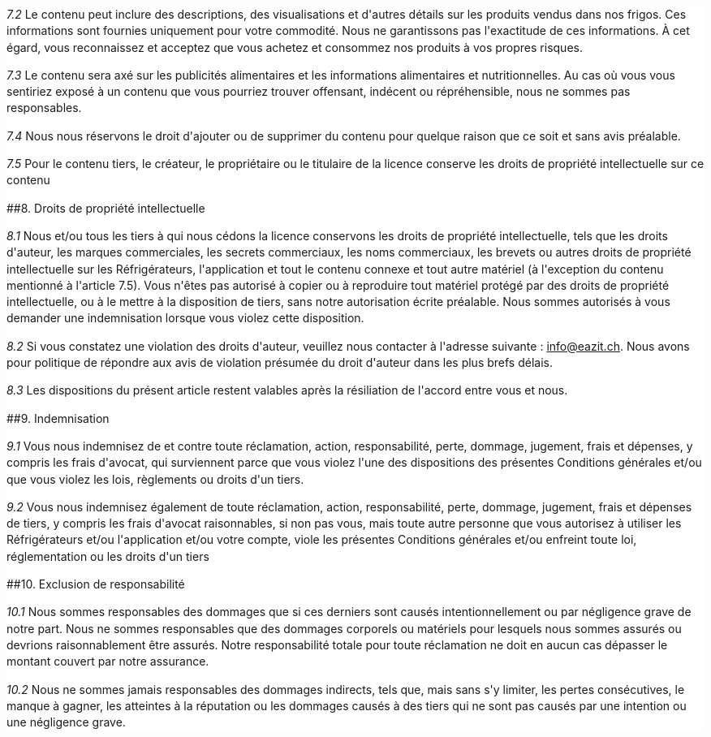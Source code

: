 *7.2*  Le contenu peut inclure des descriptions, des visualisations et d'autres détails sur les produits vendus dans nos frigos. Ces informations sont fournies uniquement pour votre commodité. Nous ne garantissons pas l'exactitude de ces informations. À cet égard, vous reconnaissez et acceptez que vous achetez et consommez nos produits à vos propres risques.

*7.3*  Le contenu sera axé sur les publicités alimentaires et les informations alimentaires et nutritionnelles. Au cas où vous vous sentiriez exposé à un contenu que vous pourriez trouver offensant, indécent ou répréhensible, nous ne sommes pas responsables.

*7.4*  Nous nous réservons le droit d'ajouter ou de supprimer du contenu pour quelque raison que ce soit et sans avis préalable.

*7.5*  Pour le contenu tiers, le créateur, le propriétaire ou le titulaire de la licence conserve les droits de propriété intellectuelle sur ce contenu

##8. Droits de propriété intellectuelle

*8.1*  Nous et/ou tous les tiers à qui nous cédons la licence conservons les droits de propriété intellectuelle, tels que les droits d'auteur, les marques commerciales, les secrets commerciaux, les noms commerciaux, les brevets ou autres droits de propriété intellectuelle sur les Réfrigérateurs, l'application et tout le contenu connexe et tout autre matériel (à l'exception du contenu mentionné à l'article 7.5). Vous n'êtes pas autorisé à copier ou à reproduire tout matériel protégé par des droits de propriété intellectuelle, ou à le mettre à la disposition de tiers, sans notre autorisation écrite préalable. Nous sommes autorisés à vous demander une indemnisation lorsque vous violez cette disposition.

*8.2*  Si vous constatez une violation des droits d'auteur, veuillez nous contacter à l'adresse suivante : info@eazit.ch. Nous avons pour politique de répondre aux avis de violation présumée du droit d'auteur dans les plus brefs délais.

*8.3*  Les dispositions du présent article restent valables après la résiliation de l'accord entre vous et nous.

##9. Indemnisation

*9.1*  Vous nous indemnisez de et contre toute réclamation, action, responsabilité, perte, dommage, jugement, frais et dépenses, y compris les frais d'avocat, qui surviennent parce que vous violez l'une des dispositions des présentes Conditions générales et/ou que vous violez les lois, règlements ou droits d'un tiers.

*9.2*  Vous nous indemnisez également de toute réclamation, action, responsabilité, perte, dommage, jugement, frais et dépenses de tiers, y compris les frais d'avocat raisonnables, si non pas vous, mais toute autre personne que vous autorisez à utiliser les Réfrigérateurs et/ou l'application et/ou votre compte, viole les présentes Conditions générales et/ou enfreint toute loi, réglementation ou les droits d'un tiers

##10. Exclusion de responsabilité

*10.1*  Nous sommes responsables des dommages que si ces derniers sont causés intentionnellement ou par négligence grave de notre part. Nous ne sommes responsables que des dommages corporels ou matériels pour lesquels nous sommes assurés ou devrions raisonnablement être assurés. Notre responsabilité totale pour toute réclamation ne doit en aucun cas dépasser le montant couvert par notre assurance.

*10.2*  Nous ne sommes jamais responsables des dommages indirects, tels que, mais sans s'y limiter, les pertes consécutives, le manque à gagner, les atteintes à la réputation ou les dommages causés à des tiers qui ne sont pas causés par une intention ou une négligence grave.
